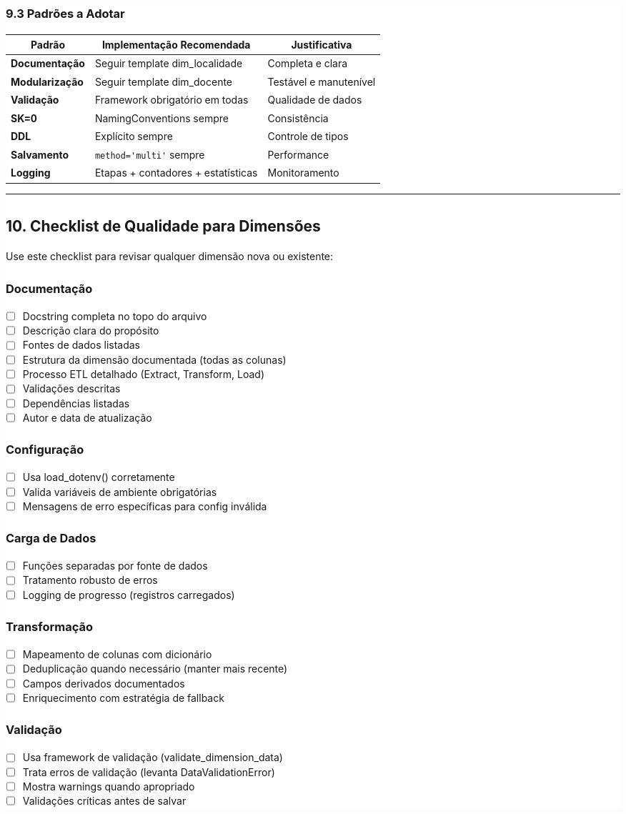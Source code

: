
### 9.3 Padrões a Adotar

| Padrão | Implementação Recomendada | Justificativa |
|--------|---------------------------|---------------|
| **Documentação** | Seguir template dim_localidade | Completa e clara |
| **Modularização** | Seguir template dim_docente | Testável e manutenível |
| **Validação** | Framework obrigatório em todas | Qualidade de dados |
| **SK=0** | NamingConventions sempre | Consistência |
| **DDL** | Explícito sempre | Controle de tipos |
| **Salvamento** | `method='multi'` sempre | Performance |
| **Logging** | Etapas + contadores + estatísticas | Monitoramento |

---

## 10. Checklist de Qualidade para Dimensões

Use este checklist para revisar qualquer dimensão nova ou existente:

### Documentação
- [ ] Docstring completa no topo do arquivo
- [ ] Descrição clara do propósito
- [ ] Fontes de dados listadas
- [ ] Estrutura da dimensão documentada (todas as colunas)
- [ ] Processo ETL detalhado (Extract, Transform, Load)
- [ ] Validações descritas
- [ ] Dependências listadas
- [ ] Autor e data de atualização

### Configuração
- [ ] Usa load_dotenv() corretamente
- [ ] Valida variáveis de ambiente obrigatórias
- [ ] Mensagens de erro específicas para config inválida

### Carga de Dados
- [ ] Funções separadas por fonte de dados
- [ ] Tratamento robusto de erros
- [ ] Logging de progresso (registros carregados)

### Transformação
- [ ] Mapeamento de colunas com dicionário
- [ ] Deduplicação quando necessário (manter mais recente)
- [ ] Campos derivados documentados
- [ ] Enriquecimento com estratégia de fallback

### Validação
- [ ] Usa framework de validação (validate_dimension_data)
- [ ] Trata erros de validação (levanta DataValidationError)
- [ ] Mostra warnings quando apropriado
- [ ] Validações críticas antes de salvar
